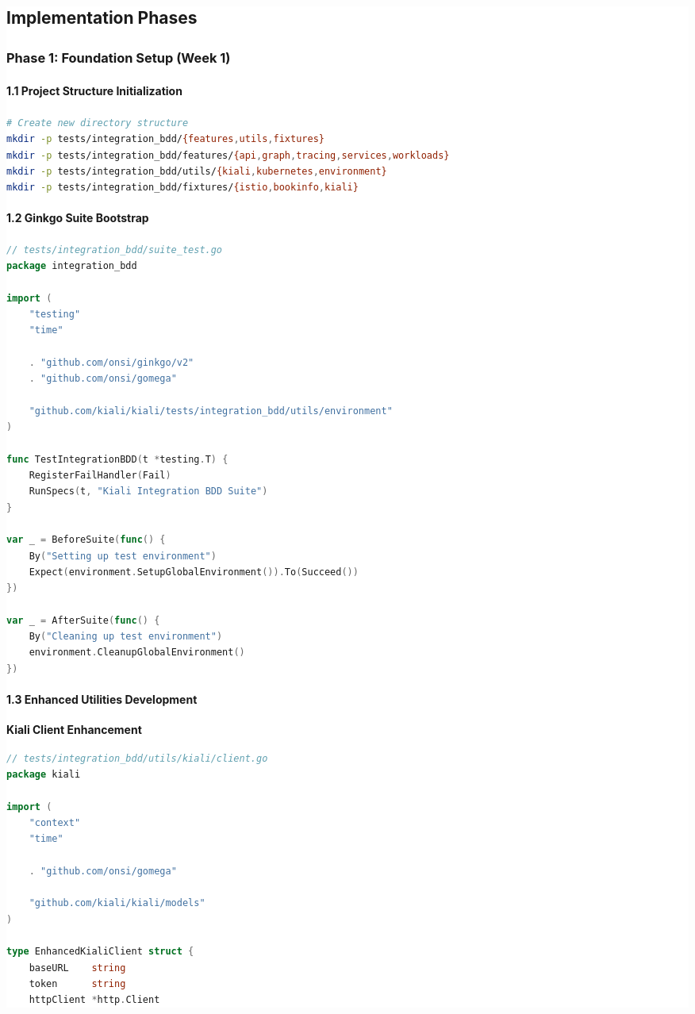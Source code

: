 ## Implementation Phases

### Phase 1: Foundation Setup (Week 1)

#### 1.1 Project Structure Initialization
```bash
# Create new directory structure
mkdir -p tests/integration_bdd/{features,utils,fixtures}
mkdir -p tests/integration_bdd/features/{api,graph,tracing,services,workloads}
mkdir -p tests/integration_bdd/utils/{kiali,kubernetes,environment}
mkdir -p tests/integration_bdd/fixtures/{istio,bookinfo,kiali}
```

#### 1.2 Ginkgo Suite Bootstrap
```go
// tests/integration_bdd/suite_test.go
package integration_bdd

import (
    "testing"
    "time"

    . "github.com/onsi/ginkgo/v2"
    . "github.com/onsi/gomega"

    "github.com/kiali/kiali/tests/integration_bdd/utils/environment"
)

func TestIntegrationBDD(t *testing.T) {
    RegisterFailHandler(Fail)
    RunSpecs(t, "Kiali Integration BDD Suite")
}

var _ = BeforeSuite(func() {
    By("Setting up test environment")
    Expect(environment.SetupGlobalEnvironment()).To(Succeed())
})

var _ = AfterSuite(func() {
    By("Cleaning up test environment")
    environment.CleanupGlobalEnvironment()
})
```

#### 1.3 Enhanced Utilities Development

**Kiali Client Enhancement**
```go
// tests/integration_bdd/utils/kiali/client.go
package kiali

import (
    "context"
    "time"

    . "github.com/onsi/gomega"
    
    "github.com/kiali/kiali/models"
)

type EnhancedKialiClient struct {
    baseURL    string
    token      string
    httpClient *http.Client
```